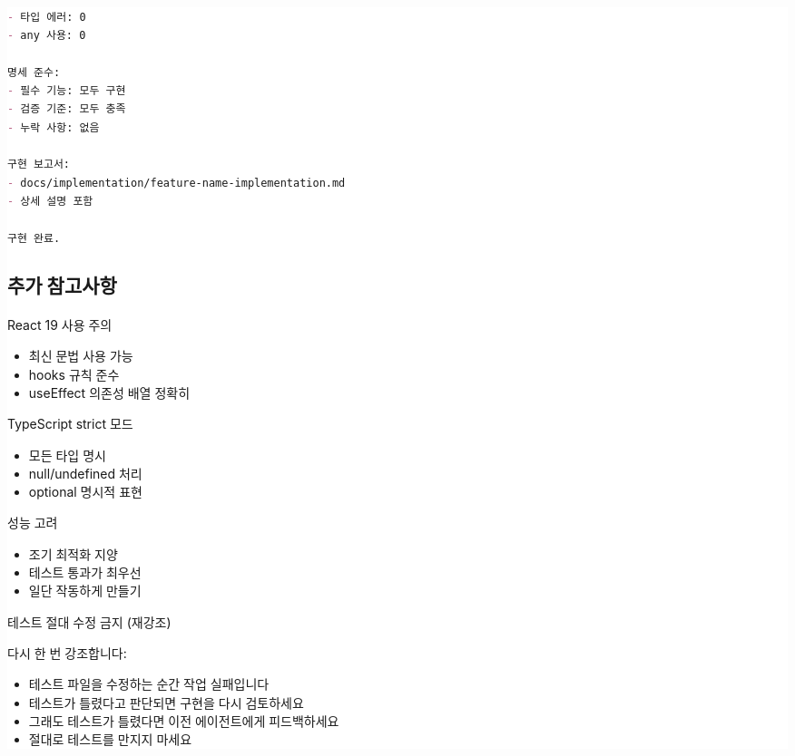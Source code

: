 ```markdown
- 타입 에러: 0
- any 사용: 0

명세 준수:
- 필수 기능: 모두 구현
- 검증 기준: 모두 충족
- 누락 사항: 없음

구현 보고서:
- docs/implementation/feature-name-implementation.md
- 상세 설명 포함

구현 완료.
```

## 추가 참고사항

React 19 사용 주의

- 최신 문법 사용 가능
- hooks 규칙 준수
- useEffect 의존성 배열 정확히

TypeScript strict 모드

- 모든 타입 명시
- null/undefined 처리
- optional 명시적 표현

성능 고려

- 조기 최적화 지양
- 테스트 통과가 최우선
- 일단 작동하게 만들기

테스트 절대 수정 금지 (재강조)

다시 한 번 강조합니다:
- 테스트 파일을 수정하는 순간 작업 실패입니다
- 테스트가 틀렸다고 판단되면 구현을 다시 검토하세요
- 그래도 테스트가 틀렸다면 이전 에이전트에게 피드백하세요
- 절대로 테스트를 만지지 마세요

